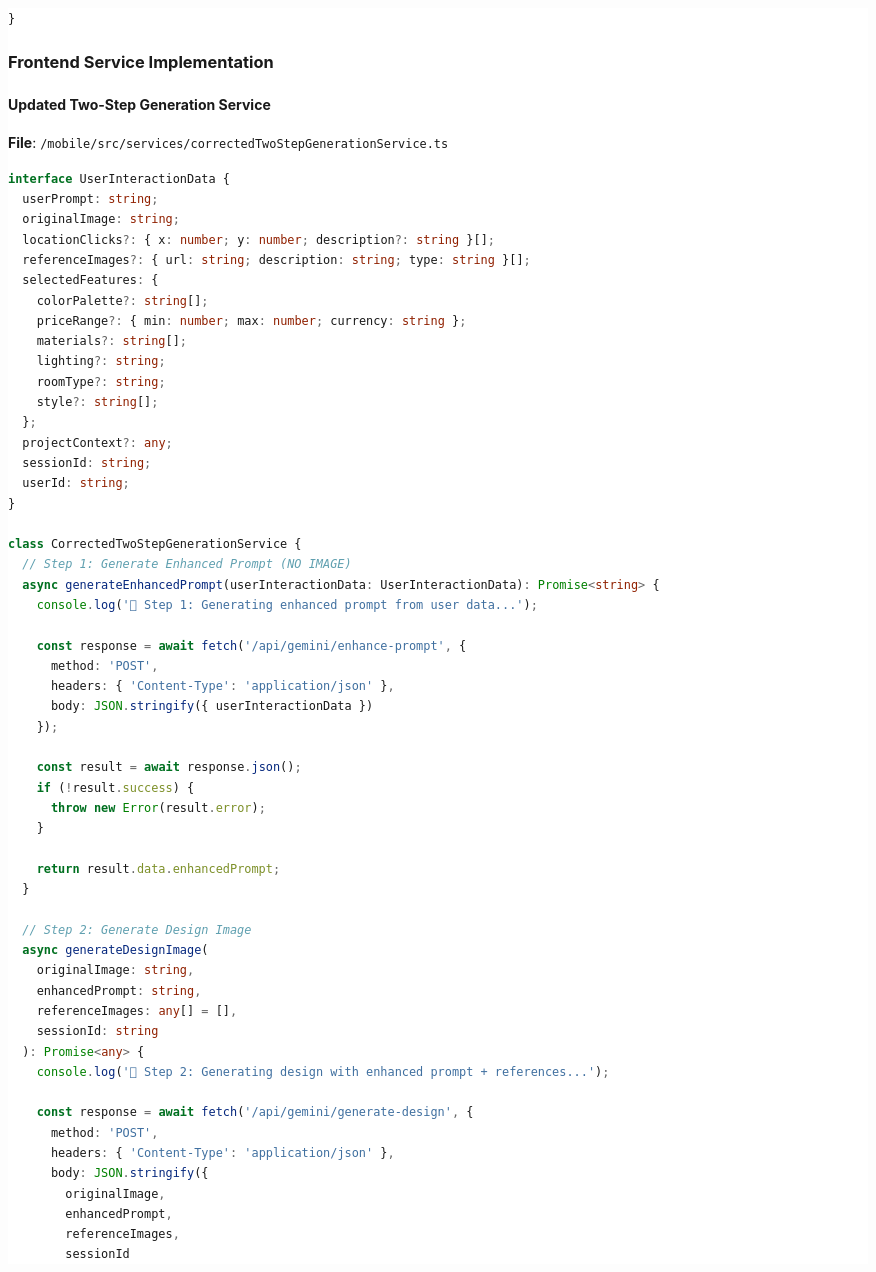 ```javascript
}
```

### **Frontend Service Implementation**

#### **Updated Two-Step Generation Service**
**File**: `/mobile/src/services/correctedTwoStepGenerationService.ts`

```typescript
interface UserInteractionData {
  userPrompt: string;
  originalImage: string;
  locationClicks?: { x: number; y: number; description?: string }[];
  referenceImages?: { url: string; description: string; type: string }[];
  selectedFeatures: {
    colorPalette?: string[];
    priceRange?: { min: number; max: number; currency: string };
    materials?: string[];
    lighting?: string;
    roomType?: string;
    style?: string[];
  };
  projectContext?: any;
  sessionId: string;
  userId: string;
}

class CorrectedTwoStepGenerationService {
  // Step 1: Generate Enhanced Prompt (NO IMAGE)
  async generateEnhancedPrompt(userInteractionData: UserInteractionData): Promise<string> {
    console.log('🧠 Step 1: Generating enhanced prompt from user data...');
    
    const response = await fetch('/api/gemini/enhance-prompt', {
      method: 'POST',
      headers: { 'Content-Type': 'application/json' },
      body: JSON.stringify({ userInteractionData })
    });

    const result = await response.json();
    if (!result.success) {
      throw new Error(result.error);
    }

    return result.data.enhancedPrompt;
  }

  // Step 2: Generate Design Image
  async generateDesignImage(
    originalImage: string,
    enhancedPrompt: string,
    referenceImages: any[] = [],
    sessionId: string
  ): Promise<any> {
    console.log('🎨 Step 2: Generating design with enhanced prompt + references...');
    
    const response = await fetch('/api/gemini/generate-design', {
      method: 'POST',
      headers: { 'Content-Type': 'application/json' },
      body: JSON.stringify({
        originalImage,
        enhancedPrompt,
        referenceImages,
        sessionId
```